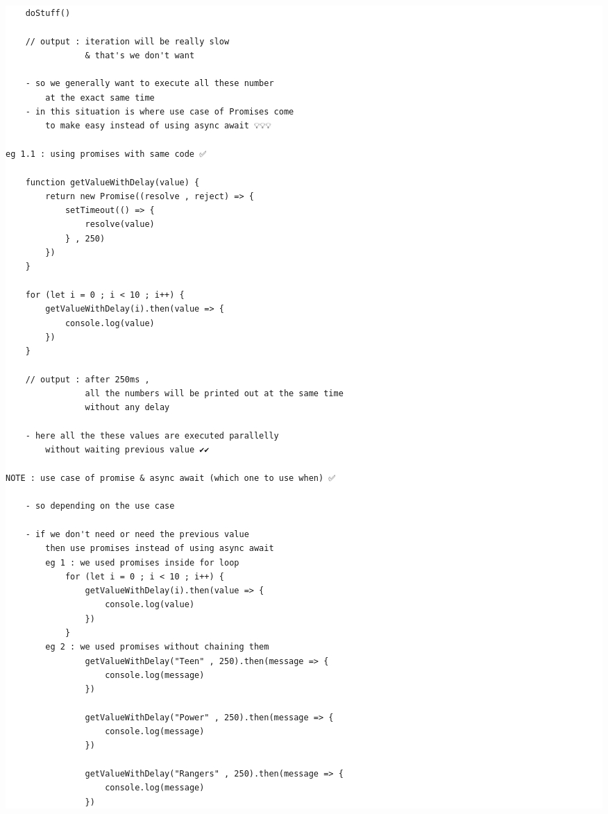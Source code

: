         doStuff()

        // output : iteration will be really slow 
                    & that's we don't want 

        - so we generally want to execute all these number 
            at the exact same time
        - in this situation is where use case of Promises come 
            to make easy instead of using async await 💡💡💡

    eg 1.1 : using promises with same code ✅

        function getValueWithDelay(value) {
            return new Promise((resolve , reject) => {
                setTimeout(() => {
                    resolve(value)
                } , 250)
            })
        }

        for (let i = 0 ; i < 10 ; i++) {
            getValueWithDelay(i).then(value => {
                console.log(value)
            })
        }

        // output : after 250ms , 
                    all the numbers will be printed out at the same time
                    without any delay

        - here all the these values are executed parallelly
            without waiting previous value ✔✔

    NOTE : use case of promise & async await (which one to use when) ✅

        - so depending on the use case 
        
        - if we don't need or need the previous value
            then use promises instead of using async await 
            eg 1 : we used promises inside for loop 
                for (let i = 0 ; i < 10 ; i++) {
                    getValueWithDelay(i).then(value => {
                        console.log(value)
                    })
                }
            eg 2 : we used promises without chaining them 
                    getValueWithDelay("Teen" , 250).then(message => {
                        console.log(message)
                    })

                    getValueWithDelay("Power" , 250).then(message => {
                        console.log(message)
                    })

                    getValueWithDelay("Rangers" , 250).then(message => {
                        console.log(message)
                    })
